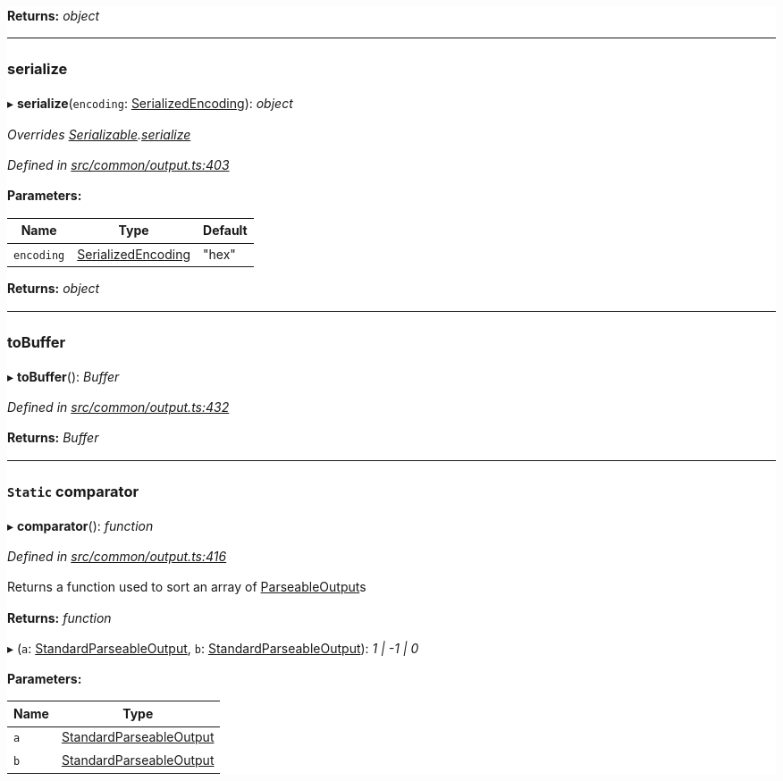 **Returns:** *object*

___

###  serialize

▸ **serialize**(`encoding`: [SerializedEncoding](../modules/src_utils.md#serializedencoding)): *object*

*Overrides [Serializable](utils_serialization.serializable.md).[serialize](utils_serialization.serializable.md#serialize)*

*Defined in [src/common/output.ts:403](https://github.com/ava-labs/avalanchejs/blob/fa4a637/src/common/output.ts#L403)*

**Parameters:**

Name | Type | Default |
------ | ------ | ------ |
`encoding` | [SerializedEncoding](../modules/src_utils.md#serializedencoding) | "hex" |

**Returns:** *object*

___

###  toBuffer

▸ **toBuffer**(): *Buffer*

*Defined in [src/common/output.ts:432](https://github.com/ava-labs/avalanchejs/blob/fa4a637/src/common/output.ts#L432)*

**Returns:** *Buffer*

___

### `Static` comparator

▸ **comparator**(): *function*

*Defined in [src/common/output.ts:416](https://github.com/ava-labs/avalanchejs/blob/fa4a637/src/common/output.ts#L416)*

Returns a function used to sort an array of [ParseableOutput](api_platformvm_outputs.parseableoutput.md)s

**Returns:** *function*

▸ (`a`: [StandardParseableOutput](common_output.standardparseableoutput.md), `b`: [StandardParseableOutput](common_output.standardparseableoutput.md)): *1 | -1 | 0*

**Parameters:**

Name | Type |
------ | ------ |
`a` | [StandardParseableOutput](common_output.standardparseableoutput.md) |
`b` | [StandardParseableOutput](common_output.standardparseableoutput.md) |
